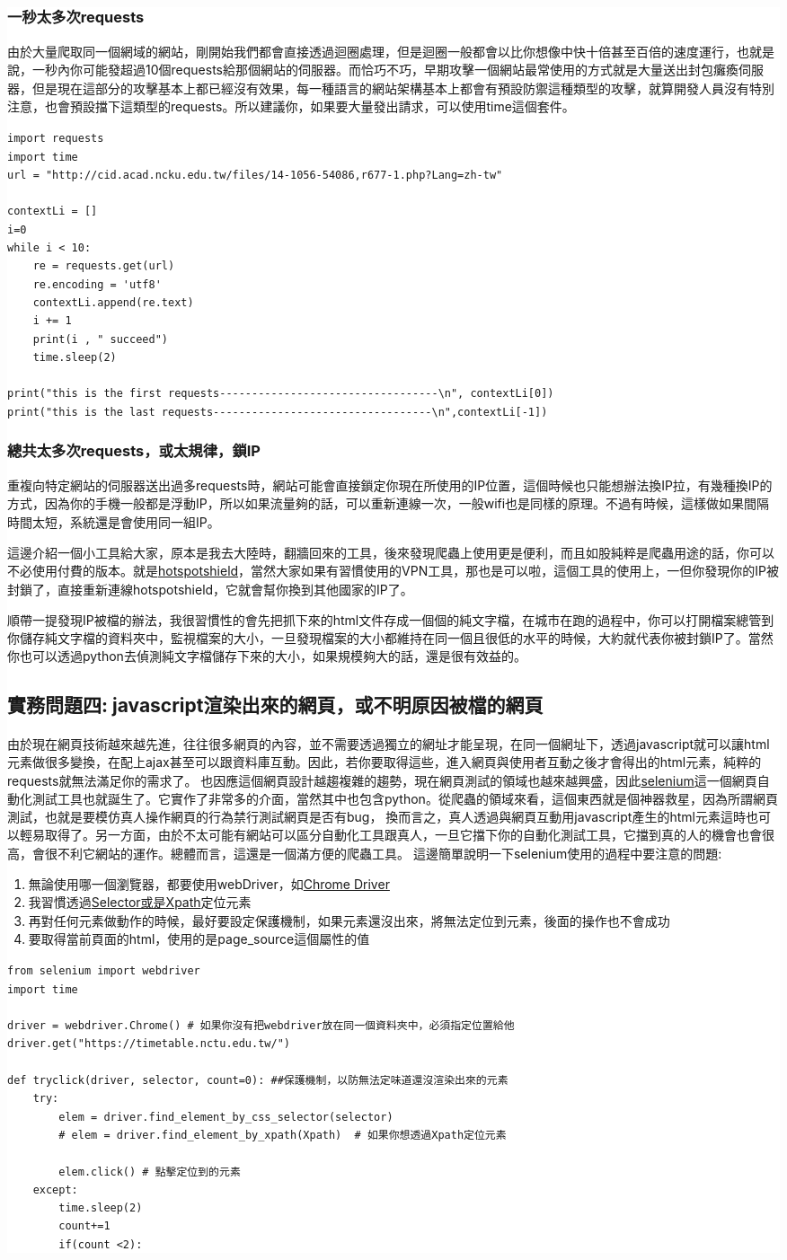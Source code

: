 ### 一秒太多次requests
由於大量爬取同一個網域的網站，剛開始我們都會直接透過迴圈處理，但是迴圈一般都會以比你想像中快十倍甚至百倍的速度運行，也就是說，一秒內你可能發超過10個requests給那個網站的伺服器。而恰巧不巧，早期攻擊一個網站最常使用的方式就是大量送出封包癱瘓伺服器，但是現在這部分的攻擊基本上都已經沒有效果，每一種語言的網站架構基本上都會有預設防禦這種類型的攻擊，就算開發人員沒有特別注意，也會預設擋下這類型的requests。所以建議你，如果要大量發出請求，可以使用time這個套件。
```
import requests
import time
url = "http://cid.acad.ncku.edu.tw/files/14-1056-54086,r677-1.php?Lang=zh-tw" 

contextLi = []
i=0
while i < 10:
    re = requests.get(url)
    re.encoding = 'utf8'
    contextLi.append(re.text)
    i += 1
    print(i , " succeed")
    time.sleep(2)

print("this is the first requests----------------------------------\n", contextLi[0])
print("this is the last requests----------------------------------\n",contextLi[-1])
```

### 總共太多次requests，或太規律，鎖IP
重複向特定網站的伺服器送出過多requests時，網站可能會直接鎖定你現在所使用的IP位置，這個時候也只能想辦法換IP拉，有幾種換IP的方式，因為你的手機一般都是浮動IP，所以如果流量夠的話，可以重新連線一次，一般wifi也是同樣的原理。不過有時候，這樣做如果間隔時間太短，系統還是會使用同一組IP。

這邊介紹一個小工具給大家，原本是我去大陸時，翻牆回來的工具，後來發現爬蟲上使用更是便利，而且如股純粹是爬蟲用途的話，你可以不必使用付費的版本。就是[hotspotshield](https://www.hotspotshield.com/)，當然大家如果有習慣使用的VPN工具，那也是可以啦，這個工具的使用上，一但你發現你的IP被封鎖了，直接重新連線hotspotshield，它就會幫你換到其他國家的IP了。

順帶一提發現IP被檔的辦法，我很習慣性的會先把抓下來的html文件存成一個個的純文字檔，在城市在跑的過程中，你可以打開檔案總管到你儲存純文字檔的資料夾中，監視檔案的大小，一旦發現檔案的大小都維持在同一個且很低的水平的時候，大約就代表你被封鎖IP了。當然你也可以透過python去偵測純文字檔儲存下來的大小，如果規模夠大的話，還是很有效益的。

## 實務問題四: javascript渲染出來的網頁，或不明原因被檔的網頁
由於現在網頁技術越來越先進，往往很多網頁的內容，並不需要透過獨立的網址才能呈現，在同一個網址下，透過javascript就可以讓html元素做很多變換，在配上ajax甚至可以跟資料庫互動。因此，若你要取得這些，進入網頁與使用者互動之後才會得出的html元素，純粹的requests就無法滿足你的需求了。
也因應這個網頁設計越趨複雜的趨勢，現在網頁測試的領域也越來越興盛，因此[selenium](http://www.seleniumhq.org/)這一個網頁自動化測試工具也就誕生了。它實作了非常多的介面，當然其中也包含python。從爬蟲的領域來看，這個東西就是個神器救星，因為所謂網頁測試，也就是要模仿真人操作網頁的行為禁行測試網頁是否有bug，
換而言之，真人透過與網頁互動用javascript產生的html元素這時也可以輕易取得了。另一方面，由於不太可能有網站可以區分自動化工具跟真人，一旦它擋下你的自動化測試工具，它擋到真的人的機會也會很高，會很不利它網站的運作。總體而言，這還是一個滿方便的爬蟲工具。
這邊簡單說明一下selenium使用的過程中要注意的問題:
1. 無論使用哪一個瀏覽器，都要使用webDriver，如[Chrome Driver](https://sites.google.com/a/chromium.org/chromedriver/)
2. 我習慣透過[Selector或是Xpath](#Selector以及Xpath)定位元素
3. 再對任何元素做動作的時候，最好要設定保護機制，如果元素還沒出來，將無法定位到元素，後面的操作也不會成功
4. 要取得當前頁面的html，使用的是page_source這個屬性的值
```
from selenium import webdriver
import time

driver = webdriver.Chrome() # 如果你沒有把webdriver放在同一個資料夾中，必須指定位置給他
driver.get("https://timetable.nctu.edu.tw/")

def tryclick(driver, selector, count=0): ##保護機制，以防無法定味道還沒渲染出來的元素
    try:
        elem = driver.find_element_by_css_selector(selector)
        # elem = driver.find_element_by_xpath(Xpath)  # 如果你想透過Xpath定位元素

        elem.click() # 點擊定位到的元素
    except:
        time.sleep(2)
        count+=1
        if(count <2):
```